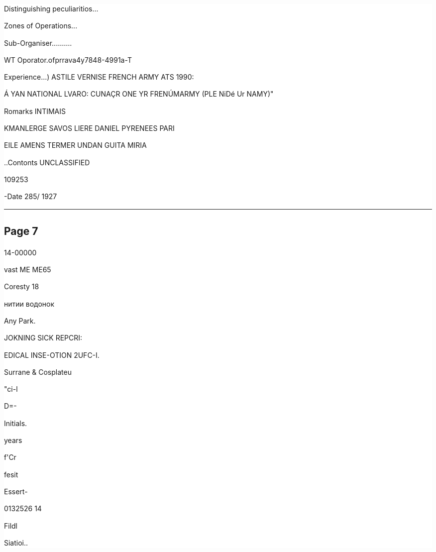 Distinguishing peculiaritios...

Zones of Operations...

Sub-Organiser..........

WT Oporator.ofprrava4y7848-4991a-T

Experience...) ASTILE VERNISE FRENCH ARMY ATS 1990:

Á YAN NATIONAL LVARO: CUNAÇR ONE YR FRENÚMARMY (PLE NiDé Ur NAMY)"

Romarks INTIMAIS

KMANLERGE SAVOS LIERE DANIEL PYRENEES PARI

EILE AMENS TERMER UNDAN GUITA MIRIA

..Contonts UNCLASSIFIED

109253

-Date 285/ 1927

---

## Page 7

14-00000

vast ME ME65

Coresty 18

нитии водонок

Any Park.

JOKNING SICK REPCRI:

EDICAL INSE-OTION 2UFC-I.

Surrane & Cosplateu

"ci-l

D=-

Initials.

years

f'Cr

fesit

Essert-

0132526 14

Fildl

Siatioi..
